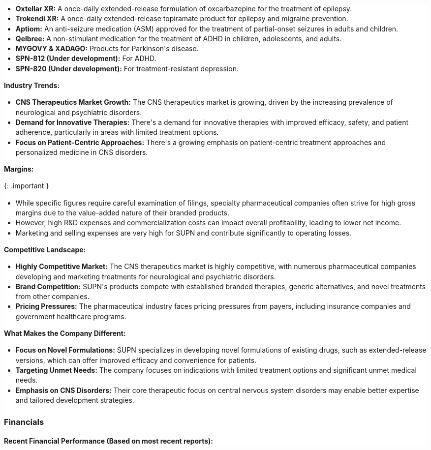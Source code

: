 *   **Oxtellar XR:** A once-daily extended-release formulation of oxcarbazepine for the treatment of epilepsy.
*   **Trokendi XR:** A once-daily extended-release topiramate product for epilepsy and migraine prevention.
*   **Aptiom:** An anti-seizure medication (ASM) approved for the treatment of partial-onset seizures in adults and children.
*   **Qelbree:** A non-stimulant medication for the treatment of ADHD in children, adolescents, and adults.
*   **MYGOVY & XADAGO:** Products for Parkinson's disease. 
*   **SPN-812 (Under development):** For ADHD. 
*   **SPN-820 (Under development):** For treatment-resistant depression.

**Industry Trends:**

*   **CNS Therapeutics Market Growth:** The CNS therapeutics market is growing, driven by the increasing prevalence of neurological and psychiatric disorders.
*   **Demand for Innovative Therapies:** There's a demand for innovative therapies with improved efficacy, safety, and patient adherence, particularly in areas with limited treatment options.
*   **Focus on Patient-Centric Approaches:**  There's a growing emphasis on patient-centric treatment approaches and personalized medicine in CNS disorders.

**Margins:**

{: .important }

*   While specific figures require careful examination of filings, specialty pharmaceutical companies often strive for high gross margins due to the value-added nature of their branded products. 
*   However, high R&D expenses and commercialization costs can impact overall profitability, leading to lower net income.
*   Marketing and selling expenses are very high for SUPN and contribute significantly to operating losses.

**Competitive Landscape:**

*   **Highly Competitive Market:** The CNS therapeutics market is highly competitive, with numerous pharmaceutical companies developing and marketing treatments for neurological and psychiatric disorders.
*   **Brand Competition:** SUPN's products compete with established branded therapies, generic alternatives, and novel treatments from other companies.
*   **Pricing Pressures:** The pharmaceutical industry faces pricing pressures from payers, including insurance companies and government healthcare programs.

**What Makes the Company Different:**

*   **Focus on Novel Formulations:** SUPN specializes in developing novel formulations of existing drugs, such as extended-release versions, which can offer improved efficacy and convenience for patients.
*   **Targeting Unmet Needs:** The company focuses on indications with limited treatment options and significant unmet medical needs.
*  **Emphasis on CNS Disorders:** Their core therapeutic focus on central nervous system disorders may enable better expertise and tailored development strategies.
### Financials

**Recent Financial Performance (Based on most recent reports):**
